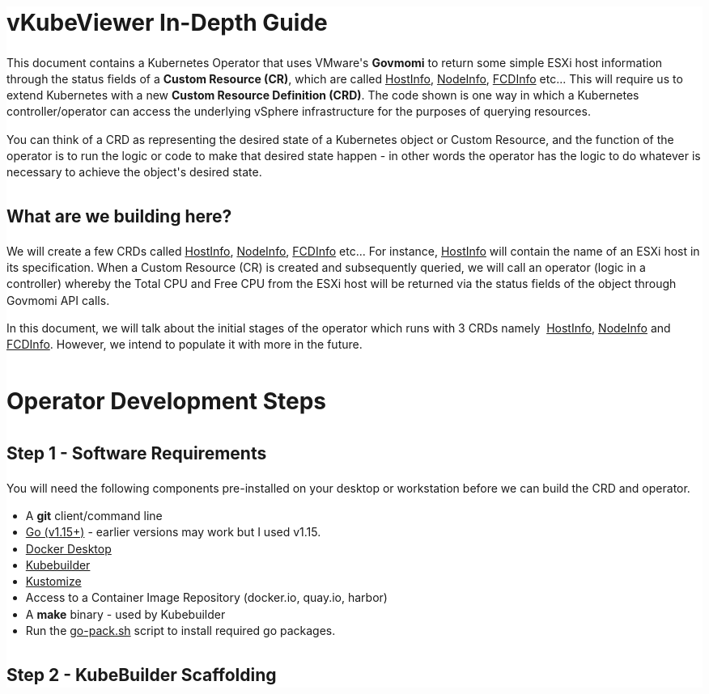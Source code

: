 # vKubeViewer In-Depth Guide
 
This document contains a Kubernetes Operator that uses VMware's **Govmomi** to return some simple ESXi host information through the status fields of a **Custom Resource (CR)**, which are called [HostInfo](https://github.com/vKubeViewer/vkubeviewer/blob/Richard/docs/Host%20Information.md), [NodeInfo](https://github.com/vKubeViewer/vkubeviewer/blob/Richard/docs/Node%20Information.md), [FCDInfo](https://github.com/vKubeViewer/vkubeviewer/blob/Richard/docs/First%20Class%20Disk%20Information.md) etc... This will require us to extend Kubernetes with a new **Custom Resource Definition (CRD)**. The code shown is one way in which a Kubernetes controller/operator can access the underlying vSphere infrastructure for the purposes of querying resources.

You can think of a CRD as representing the desired state of a Kubernetes object or Custom Resource, and the function of the operator is to run the logic or code to make that desired state happen - in other words the operator has the logic to do whatever is necessary to achieve the object's desired state.

## **What are we building here?**

We will create a few CRDs called [HostInfo](https://github.com/vKubeViewer/vkubeviewer/blob/Richard/docs/Host%20Information.md), [NodeInfo](https://github.com/vKubeViewer/vkubeviewer/blob/Richard/docs/Node%20Information.md), [FCDInfo](https://github.com/vKubeViewer/vkubeviewer/blob/Richard/docs/First%20Class%20Disk%20Information.md) etc... For instance, [HostInfo](https://github.com/vKubeViewer/vkubeviewer/blob/Richard/docs/Host%20Information.md) will contain the name of an ESXi host in its specification. When a Custom Resource (CR) is created and subsequently queried, we will call an operator (logic in a controller) whereby the Total CPU and Free CPU from the ESXi host will be returned via the status fields of the object through Govmomi API calls.

In this document, we will talk about the initial stages of the operator which runs with 3 CRDs namely  [HostInfo](https://github.com/vKubeViewer/vkubeviewer/blob/Richard/docs/Host%20Information.md), [NodeInfo](https://github.com/vKubeViewer/vkubeviewer/blob/Richard/docs/Node%20Information.md) and [FCDInfo](https://github.com/vKubeViewer/vkubeviewer/blob/Richard/docs/First%20Class%20Disk%20Information.md). However, we intend to populate it with more in the future.

# Operator Development Steps

## **Step 1 - Software Requirements**

You will need the following components pre-installed on your desktop or workstation before we can build the CRD and operator.

- A **git** client/command line
- [Go (v1.15+)](https://golang.org/dl/) - earlier versions may work but I used v1.15.
- [Docker Desktop](https://www.docker.com/products/docker-desktop)
- [Kubebuilder](https://go.kubebuilder.io/quick-start.html)
- [Kustomize](https://kubernetes-sigs.github.io/kustomize/installation/)
- Access to a Container Image Repository (docker.io, quay.io, harbor)
- A **make** binary - used by Kubebuilder
- Run the [go-pack.sh](http://go-pack.sh) script to install required go packages.

## **Step 2 - KubeBuilder Scaffolding**

